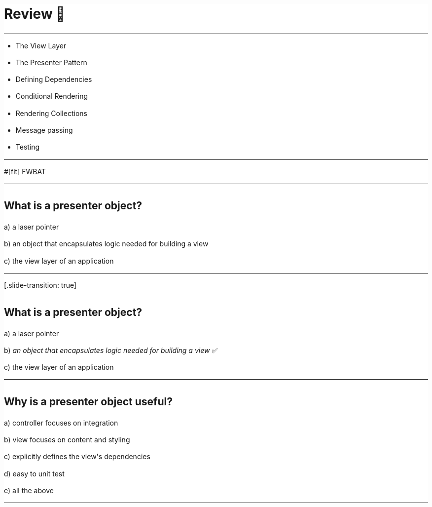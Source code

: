 
# Review :dizzy:

---

- The View Layer

- The Presenter Pattern

- Defining Dependencies

- Conditional Rendering

- Rendering Collections

- Message passing

- Testing

---

#[fit] FWBAT

---

## What is a presenter object?

a) a laser pointer

b) an object that encapsulates logic needed for building a view

c) the view layer of an application

---

[.slide-transition: true]<br>

## What is a presenter object?

a) a laser pointer

b) _an object that encapsulates logic needed for building a view_ :white_check_mark:

c) the view layer of an application

---

## Why is a presenter object useful?

a) controller focuses on integration

b) view focuses on content and styling

c) explicitly defines the view's dependencies

d) easy to unit test

e) all the above

---